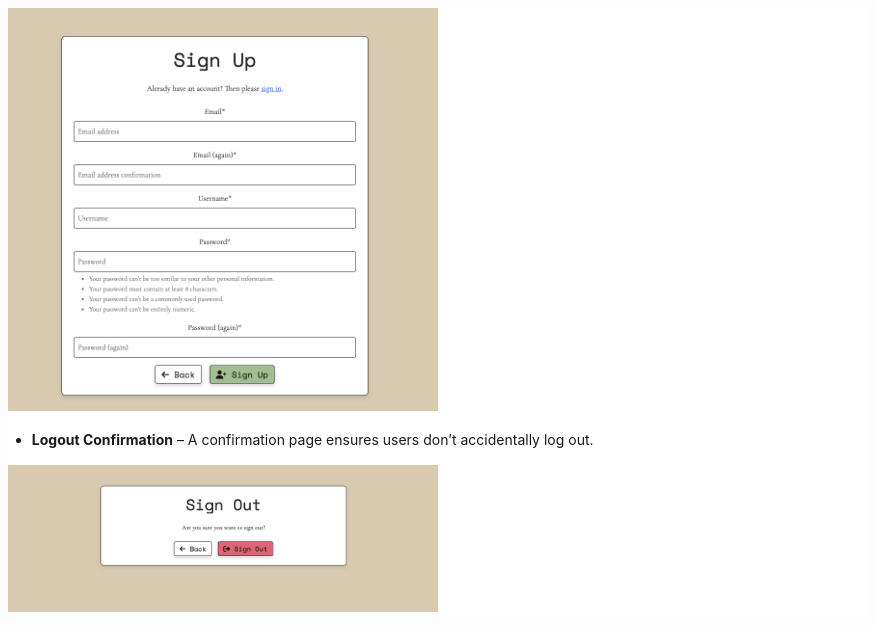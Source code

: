 <img src="documentation/screenshots/sign-up.png" alt="Sign Up" style="width:50%;"> 

- **Logout Confirmation** – A confirmation page ensures users don’t accidentally log out.  
<img src="documentation/screenshots/sign-out.png" alt="Sign Out" style="width:50%;">
